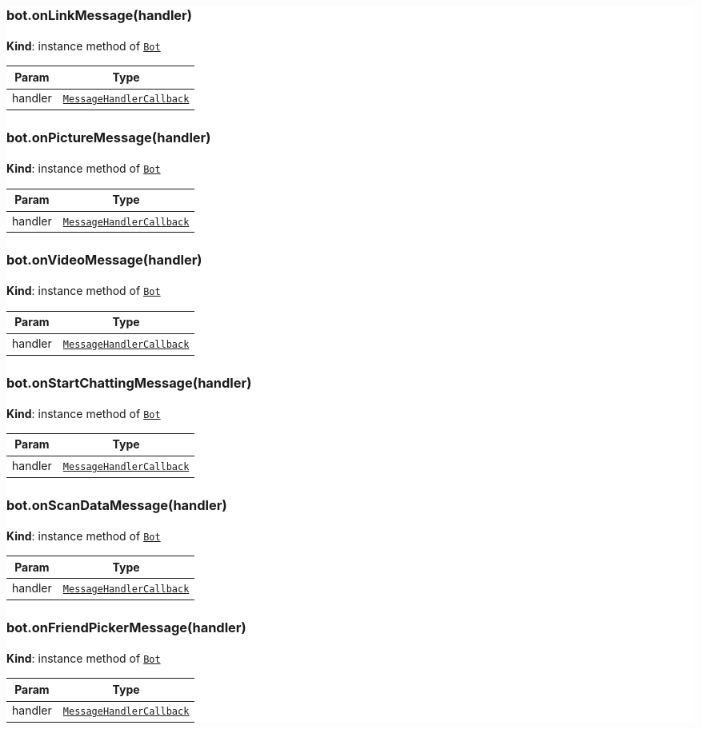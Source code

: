 ### bot.onLinkMessage(handler)
**Kind**: instance method of <code>[Bot](#Bot)</code>  

| Param | Type |
| --- | --- |
| handler | <code>[MessageHandlerCallback](#MessageHandlerCallback)</code> |

<a name="Bot+onPictureMessage"></a>

### bot.onPictureMessage(handler)
**Kind**: instance method of <code>[Bot](#Bot)</code>  

| Param | Type |
| --- | --- |
| handler | <code>[MessageHandlerCallback](#MessageHandlerCallback)</code> |

<a name="Bot+onVideoMessage"></a>

### bot.onVideoMessage(handler)
**Kind**: instance method of <code>[Bot](#Bot)</code>  

| Param | Type |
| --- | --- |
| handler | <code>[MessageHandlerCallback](#MessageHandlerCallback)</code> |

<a name="Bot+onStartChattingMessage"></a>

### bot.onStartChattingMessage(handler)
**Kind**: instance method of <code>[Bot](#Bot)</code>  

| Param | Type |
| --- | --- |
| handler | <code>[MessageHandlerCallback](#MessageHandlerCallback)</code> |

<a name="Bot+onScanDataMessage"></a>

### bot.onScanDataMessage(handler)
**Kind**: instance method of <code>[Bot](#Bot)</code>  

| Param | Type |
| --- | --- |
| handler | <code>[MessageHandlerCallback](#MessageHandlerCallback)</code> |
<a name="Bot+onFriendPickerMessage"></a>

### bot.onFriendPickerMessage(handler)
**Kind**: instance method of <code>[Bot](#Bot)</code>  

| Param | Type |
| --- | --- |
| handler | <code>[MessageHandlerCallback](#MessageHandlerCallback)</code> |
